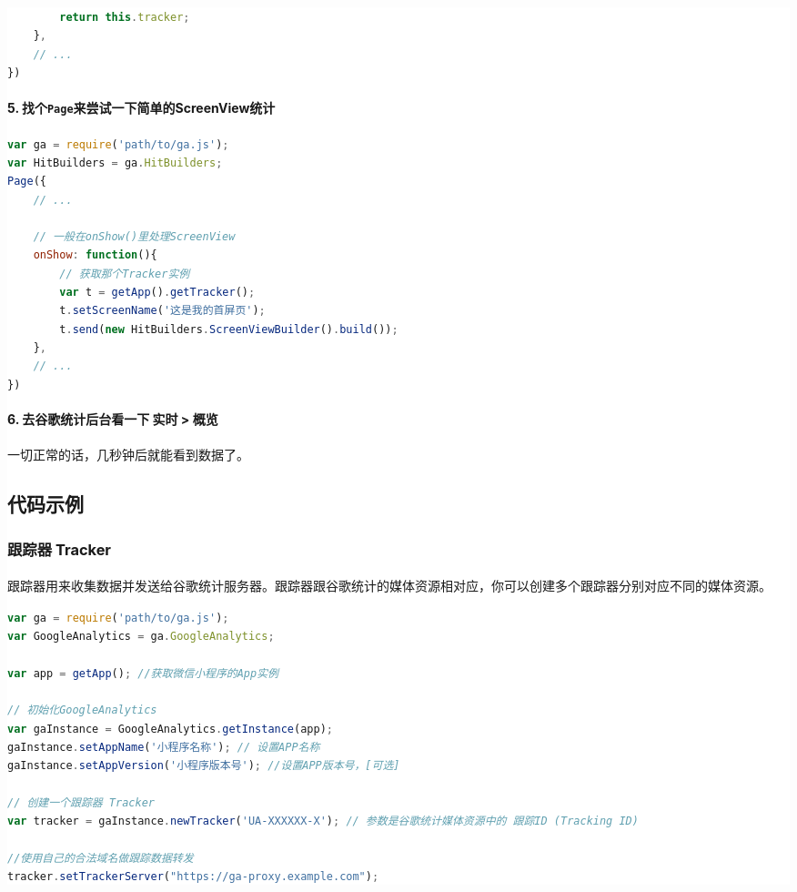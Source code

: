 ```js
        return this.tracker;
    },
    // ...
})
```

#### 5. 找个`Page`来尝试一下简单的ScreenView统计

```js
var ga = require('path/to/ga.js');
var HitBuilders = ga.HitBuilders;
Page({
    // ...

    // 一般在onShow()里处理ScreenView
    onShow: function(){
        // 获取那个Tracker实例
        var t = getApp().getTracker();
        t.setScreenName('这是我的首屏页');
        t.send(new HitBuilders.ScreenViewBuilder().build());
    },
    // ...
})
```

#### 6. 去谷歌统计后台看一下 实时 > 概览

一切正常的话，几秒钟后就能看到数据了。


## 代码示例

### 跟踪器 Tracker

跟踪器用来收集数据并发送给谷歌统计服务器。跟踪器跟谷歌统计的媒体资源相对应，你可以创建多个跟踪器分别对应不同的媒体资源。

```js
var ga = require('path/to/ga.js');
var GoogleAnalytics = ga.GoogleAnalytics;

var app = getApp(); //获取微信小程序的App实例

// 初始化GoogleAnalytics
var gaInstance = GoogleAnalytics.getInstance(app);
gaInstance.setAppName('小程序名称'); // 设置APP名称
gaInstance.setAppVersion('小程序版本号'); //设置APP版本号，[可选]

// 创建一个跟踪器 Tracker
var tracker = gaInstance.newTracker('UA-XXXXXX-X'); // 参数是谷歌统计媒体资源中的 跟踪ID (Tracking ID)

//使用自己的合法域名做跟踪数据转发
tracker.setTrackerServer("https://ga-proxy.example.com"); 
```

